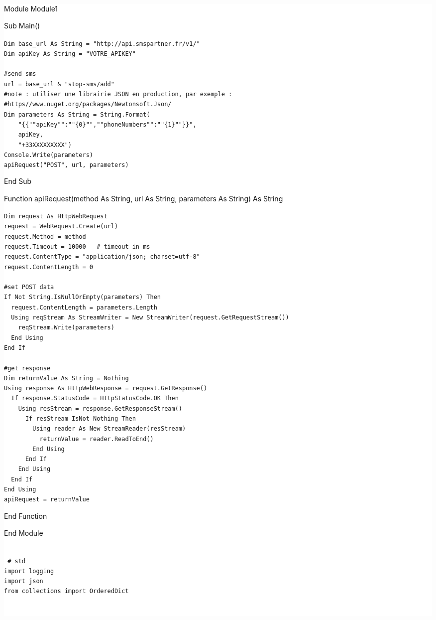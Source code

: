 Module Module1
 
  Sub Main()
 
    Dim base_url As String = "http://api.smspartner.fr/v1/"
    Dim apiKey As String = "VOTRE_APIKEY"
 
    #send sms
    url = base_url & "stop-sms/add"
    #note : utiliser une librairie JSON en production, par exemple :
    #https//www.nuget.org/packages/Newtonsoft.Json/
    Dim parameters As String = String.Format(
        "{{""apiKey"":""{0}"",""phoneNumbers"":""{1}""}}",
        apiKey,
        "+33XXXXXXXXX")
    Console.Write(parameters)
    apiRequest("POST", url, parameters)
 
  End Sub
 
  Function apiRequest(method As String, url As String, parameters As String) As String
 
    Dim request As HttpWebRequest
    request = WebRequest.Create(url)
    request.Method = method
    request.Timeout = 10000   # timeout in ms
    request.ContentType = "application/json; charset=utf-8"
    request.ContentLength = 0
 
    #set POST data
    If Not String.IsNullOrEmpty(parameters) Then
      request.ContentLength = parameters.Length
      Using reqStream As StreamWriter = New StreamWriter(request.GetRequestStream())
        reqStream.Write(parameters)
      End Using
    End If
 
    #get response
    Dim returnValue As String = Nothing
    Using response As HttpWebResponse = request.GetResponse()
      If response.StatusCode = HttpStatusCode.OK Then
        Using resStream = response.GetResponseStream()
          If resStream IsNot Nothing Then
            Using reader As New StreamReader(resStream)
              returnValue = reader.ReadToEnd()
            End Using
          End If
        End Using
      End If
    End Using
    apiRequest = returnValue
 
  End Function
 
End Module
   </code></pre>
  </div>
  <div class="tab-pane fade" id="python" role="tabpanel" aria-labelledby="python-tab">
 <pre><code class="language-python">
 # std
import logging
import json
from collections import OrderedDict
 